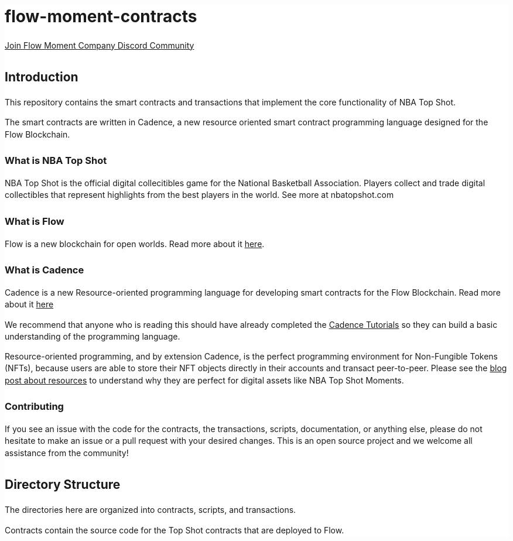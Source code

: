 # flow-moment-contracts

[Join Flow Moment Company Discord Community](https://discord.gg/mCtsWyS)

## Introduction

This repository contains the smart contracts and transactions that implement
the core functionality of NBA Top Shot.

The smart contracts are written in Cadence, a new resource oriented
smart contract programming language designed for the Flow Blockchain.

### What is NBA Top Shot

NBA Top Shot is the official digital collecitibles
game for the National Basketball Association. Players collect and trade
digital collectibles that represent highlights from the best players
in the world. See more at nbatopshot.com

### What is Flow

Flow is a new blockchain for open worlds. Read more about it [here](https://www.onflow.org/).

### What is Cadence

Cadence is a new Resource-oriented programming language
for developing smart contracts for the Flow Blockchain.
Read more about it [here](https://www.docs.onflow.org)

We recommend that anyone who is reading this should have already
completed the [Cadence Tutorials](https://docs.onflow.org/docs/getting-started-1)
so they can build a basic understanding of the programming language.

Resource-oriented programming, and by extension Cadence,
is the perfect programming environment for Non-Fungible Tokens (NFTs), because users are able
to store their NFT objects directly in their accounts and transact
peer-to-peer. Please see the [blog post about resources](https://medium.com/dapperlabs/resource-oriented-programming-bee4d69c8f8e)
to understand why they are perfect for digital assets like NBA Top Shot Moments.

### Contributing

If you see an issue with the code for the contracts, the transactions, scripts,
documentation, or anything else, please do not hesitate to make an issue or
a pull request with your desired changes. This is an open source project
and we welcome all assistance from the community!

## Directory Structure

The directories here are organized into contracts, scripts, and transactions.

Contracts contain the source code for the Top Shot contracts that are deployed to Flow.

